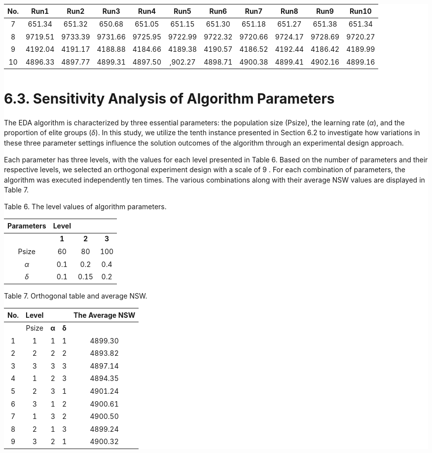 | No. | Run1 | Run2 | Run3 | Run4 | Run5 | Run6 | Run7 | Run8 | Run9 | Run10 |
| :--: | :--: | :--: | :--: | :--: | :--: | :--: | :--: | :--: | :--: | :--: |
| 7 | 651.34 | 651.32 | 650.68 | 651.05 | 651.15 | 651.30 | 651.18 | 651.27 | 651.38 | 651.34 |
| 8 | 9719.51 | 9733.39 | 9731.66 | 9725.95 | 9722.99 | 9722.32 | 9720.66 | 9724.17 | 9728.69 | 9720.27 |
| 9 | 4192.04 | 4191.17 | 4188.88 | 4184.66 | 4189.38 | 4190.57 | 4186.52 | 4192.44 | 4186.42 | 4189.99 |
| 10 | 4896.33 | 4897.77 | 4899.31 | 4897.50 | ,902.27 | 4898.71 | 4900.38 | 4899.41 | 4902.16 | 4899.16 |

# 6.3. Sensitivity Analysis of Algorithm Parameters 

The EDA algorithm is characterized by three essential parameters: the population size (Psize), the learning rate $(\alpha)$, and the proportion of elite groups $(\delta)$. In this study, we utilize the tenth instance presented in Section 6.2 to investigate how variations in these three parameter settings influence the solution outcomes of the algorithm through an experimental design approach.

Each parameter has three levels, with the values for each level presented in Table 6. Based on the number of parameters and their respective levels, we selected an orthogonal experiment design with a scale of 9 . For each combination of parameters, the algorithm was executed independently ten times. The various combinations along with their average NSW values are displayed in Table 7.

Table 6. The level values of algorithm parameters.

| Parameters | Level |  |  |
| :--: | :--: | :--: | :--: |
|  | $\mathbf{1}$ | $\mathbf{2}$ | $\mathbf{3}$ |
| Psize | 60 | 80 | 100 |
| $\alpha$ | 0.1 | 0.2 | 0.4 |
| $\delta$ | 0.1 | 0.15 | 0.2 |

Table 7. Orthogonal table and average NSW.

| No. | Level |  |  | The Average NSW |
| :--: | :--: | :--: | :--: | :--: |
|  | Psize | $\boldsymbol{\alpha}$ | $\boldsymbol{\delta}$ |  |
| 1 | 1 | 1 | 1 | 4899.30 |
| 2 | 2 | 2 | 2 | 4893.82 |
| 3 | 3 | 3 | 3 | 4897.14 |
| 4 | 1 | 2 | 3 | 4894.35 |
| 5 | 2 | 3 | 1 | 4901.24 |
| 6 | 3 | 1 | 2 | 4900.61 |
| 7 | 1 | 3 | 2 | 4900.50 |
| 8 | 2 | 1 | 3 | 4899.24 |
| 9 | 3 | 2 | 1 | 4900.32 |

